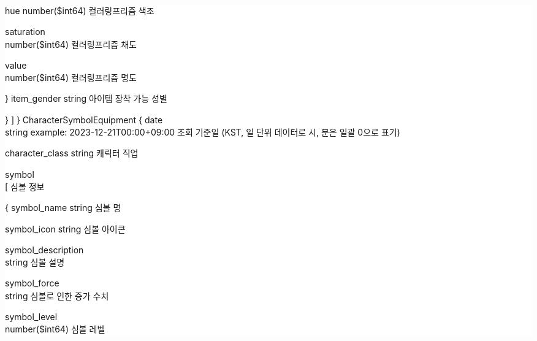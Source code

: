 hue	
number($int64)
컬러링프리즘 색조

saturation	
number($int64)
컬러링프리즘 채도

value	
number($int64)
컬러링프리즘 명도

}
item_gender	
string
아이템 장착 가능 성별

}
]
}
CharacterSymbolEquipment
{
date	
string
example: 2023-12-21T00:00+09:00
조회 기준일 (KST, 일 단위 데이터로 시, 분은 일괄 0으로 표기)

character_class	
string
캐릭터 직업

symbol	
[
심볼 정보

{
symbol_name	
string
심볼 명

symbol_icon	
string
심볼 아이콘

symbol_description	
string
심볼 설명

symbol_force	
string
심볼로 인한 증가 수치

symbol_level	
number($int64)
심볼 레벨
